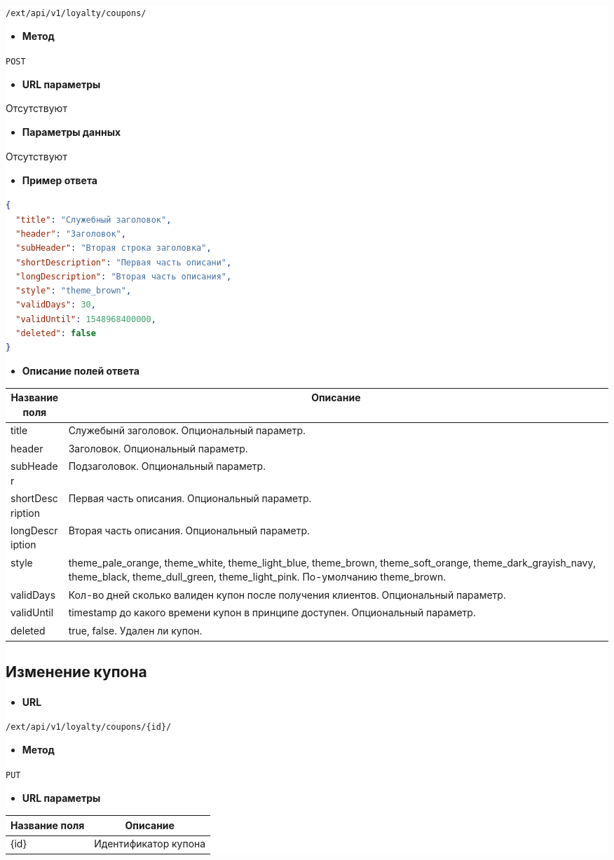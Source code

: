 `/ext/api/v1/loyalty/coupons/`

* **Метод**

`POST`

* **URL параметры**

Отсутствуют

* **Параметры данных**

Отсутствуют

* **Пример ответа**

```json
{
  "title": "Служебный заголовок",
  "header": "Заголовок",
  "subHeader": "Вторая строка заголовка",
  "shortDescription": "Первая часть описани",
  "longDescription": "Вторая часть описания",
  "style": "theme_brown",
  "validDays": 30,
  "validUntil": 1548968400000,
  "deleted": false
}
```

* **Описание полей ответа**

Название поля | Описание
------------- | --------
title | Служебынй заголовок. Опциональный параметр.
header | Заголовок. Опциональный параметр.
subHeader | Подзаголовок. Опциональный параметр.
shortDescription | Первая часть описания. Опциональный параметр.
longDescription | Вторая часть описания. Опциональный параметр.
style | theme_pale_orange, theme_white, theme_light_blue, theme_brown, theme_soft_orange, theme_dark_grayish_navy, theme_black, theme_dull_green, theme_light_pink. По-умолчанию theme_brown. 
validDays | Кол-во дней сколько валиден купон после получения клиентов. Опциональный параметр.
validUntil | timestamp до какого времени купон в принципе доступен. Опциональный параметр.
deleted | true, false. Удален ли купон.

## Изменение купона
* **URL**

`/ext/api/v1/loyalty/coupons/{id}/`

* **Метод**

`PUT`

* **URL параметры**

Название поля | Описание
------------- | --------
{id} | Идентификатор купона
